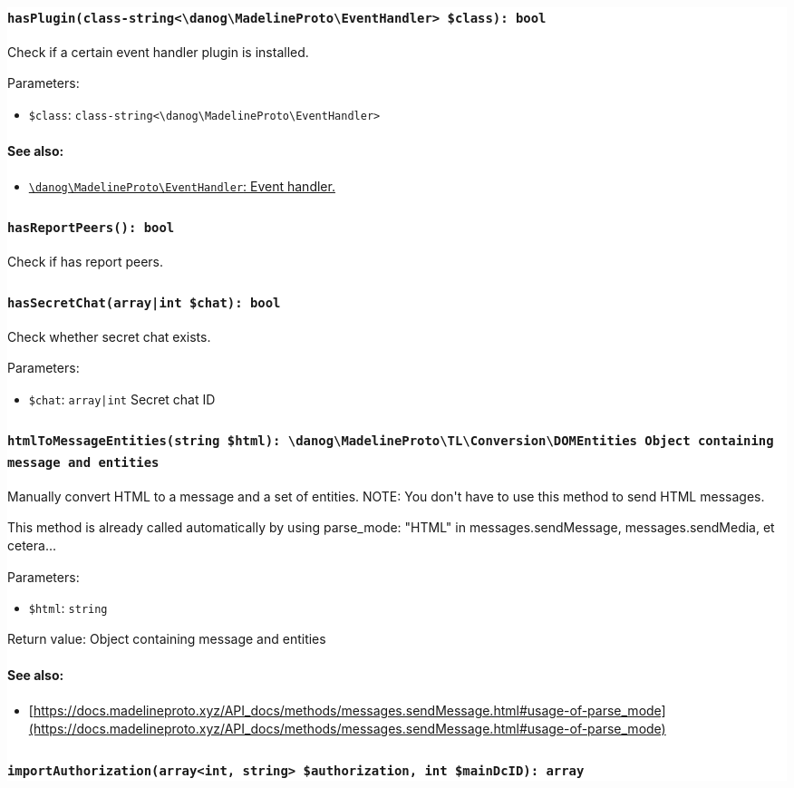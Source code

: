 

### `hasPlugin(class-string<\danog\MadelineProto\EventHandler> $class): bool`

Check if a certain event handler plugin is installed.


Parameters:

* `$class`: `class-string<\danog\MadelineProto\EventHandler>`   


#### See also: 
* [`\danog\MadelineProto\EventHandler`: Event handler.](../../danog/MadelineProto/EventHandler.html)




### `hasReportPeers(): bool`

Check if has report peers.



### `hasSecretChat(array|int $chat): bool`

Check whether secret chat exists.


Parameters:

* `$chat`: `array|int` Secret chat ID  



### `htmlToMessageEntities(string $html): \danog\MadelineProto\TL\Conversion\DOMEntities Object containing message and entities`

Manually convert HTML to a message and a set of entities.
NOTE: You don't have to use this method to send HTML messages.  
  
This method is already called automatically by using parse_mode: "HTML" in messages.sendMessage, messages.sendMedia, et cetera...

Parameters:

* `$html`: `string`   


Return value: Object containing message and entities

#### See also: 
* [https://docs.madelineproto.xyz/API_docs/methods/messages.sendMessage.html#usage-of-parse_mode](https://docs.madelineproto.xyz/API_docs/methods/messages.sendMessage.html#usage-of-parse_mode)




### `importAuthorization(array<int, string> $authorization, int $mainDcID): array`
